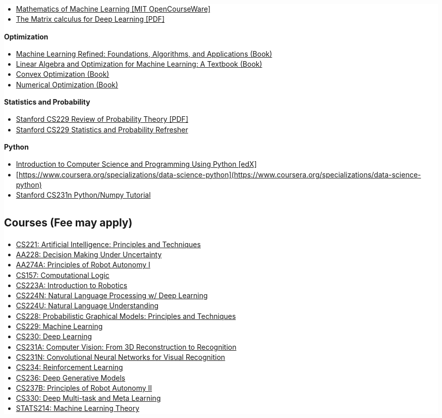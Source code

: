 - [Mathematics of Machine Learning [MIT OpenCourseWare]](https://ocw.mit.edu/courses/mathematics/18-657-mathematics-of-machine-learning-fall-2015/)
- [The Matrix calculus for Deep Learning [PDF]](https://arxiv.org/pdf/1802.01528.pdf)

**Optimization**
- [Machine Learning Refined: Foundations, Algorithms, and Applications (Book)](https://www.amazon.com/Machine-Learning-Refined-Foundations-Applications-ebook/dp/B08576B3WL)
- [Linear Algebra and Optimization for Machine Learning: A Textbook (Book)](https://www.amazon.com/Linear-Algebra-Optimization-Machine-Learning-ebook/dp/B088KDTG21)
- [Convex Optimization (Book)](https://www.amazon.com/Convex-Optimization-Stephen-Boyd-ebook/dp/B00E3UR2KE)
- [Numerical Optimization (Book)](https://www.amazon.com/Numerical-Optimization-Operations-Financial-Engineering-ebook/dp/B014P9ICXI)

**Statistics and Probability**
- [Stanford CS229 Review of Probability Theory [PDF]](http://cs229.stanford.edu/notes2020fall/notes2020fall/cs229-prob.pdf)
- [Stanford CS229 Statistics and Probability Refresher](https://stanford.edu/~shervine/teaching/cs-229/refresher-probabilities-statistics)

**Python**
- [Introduction to Computer Science and Programming Using Python [edX]](https://www.edx.org/course/introduction-to-computer-science-and-programming-7)
- [https://www.coursera.org/specializations/data-science-python](https://www.coursera.org/specializations/data-science-python)
- [Stanford CS231n Python/Numpy Tutorial](https://cs231n.github.io/python-numpy-tutorial/)

## Courses (Fee may apply)
- [CS221: Artificial Intelligence: Principles and Techniques](https://online.stanford.edu/courses/cs221-artificial-intelligence-principles-and-techniques)
- [AA228: Decision Making Under Uncertainty](https://online.stanford.edu/courses/aa228-decision-making-under-uncertainty)
- [AA274A: Principles of Robot Autonomy I](https://online.stanford.edu/courses/aa274a-principles-robot-autonomy-i)
- [CS157: Computational Logic](https://online.stanford.edu/courses/cs157-computational-logic)
- [CS223A: Introduction to Robotics](https://online.stanford.edu/courses/cs223a-introduction-robotics)
- [CS224N: Natural Language Processing w/ Deep Learning](https://online.stanford.edu/courses/cs224n-natural-language-processing-deep-learning)
- [CS224U: Natural Language Understanding](https://online.stanford.edu/courses/cs224u-natural-language-understanding)
- [CS228: Probabilistic Graphical Models: Principles and Techniques](https://online.stanford.edu/courses/cs228-probabilistic-graphical-models-principles-and-techniques)
- [CS229: Machine Learning](https://online.stanford.edu/courses/cs229-machine-learning)
- [CS230: Deep Learning](https://online.stanford.edu/courses/cs230-deep-learning)
- [CS231A: Computer Vision: From 3D Reconstruction to Recognition](https://online.stanford.edu/courses/cs231a-computer-vision-3d-reconstruction-recognition)
- [CS231N: Convolutional Neural Networks for Visual Recognition](https://online.stanford.edu/courses/cs231n-convolutional-neural-networks-visual-recognition)
- [CS234: Reinforcement Learning](https://online.stanford.edu/courses/cs234-reinforcement-learning)
- [CS236: Deep Generative Models](https://online.stanford.edu/courses/cs236-deep-generative-models)
- [ CS237B: Principles of Robot Autonomy II](https://online.stanford.edu/courses/cs237b-principles-robot-autonomy-ii)
- [CS330: Deep Multi-task and Meta Learning](https://online.stanford.edu/courses/cs330-deep-multi-task-and-meta-learning)
- [STATS214: Machine Learning Theory](https://online.stanford.edu/courses/stats214-machine-learning-theory)

